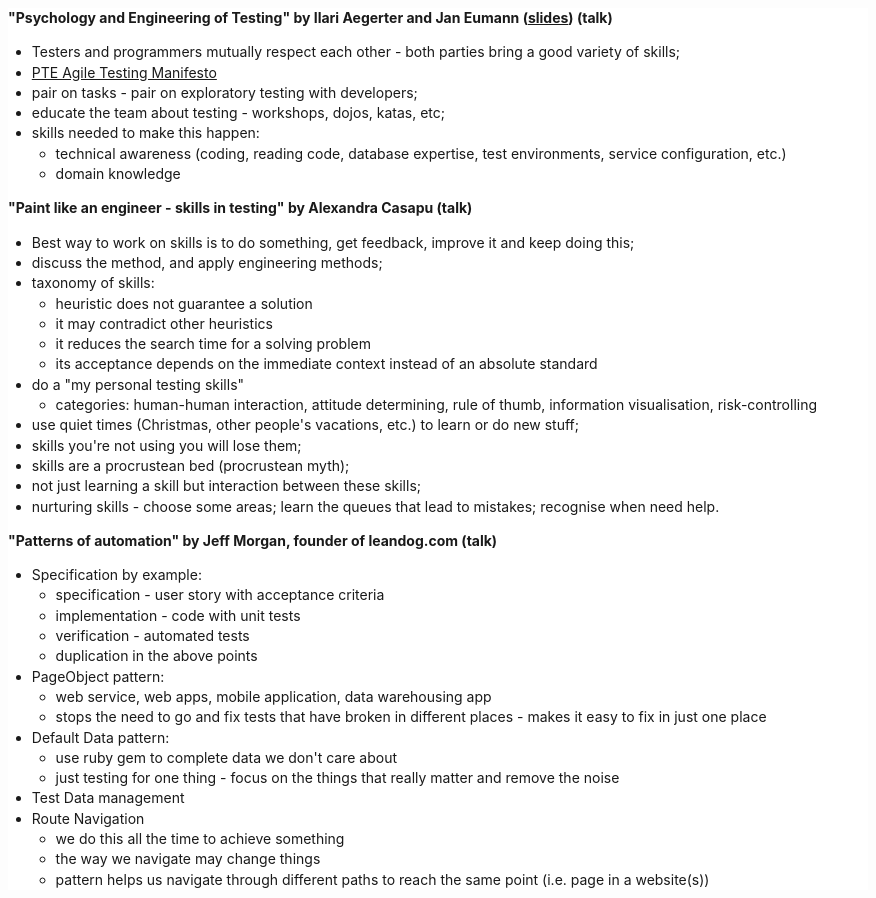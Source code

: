 **"Psychology and Engineering of Testing" by Ilari Aegerter and Jan Eumann ([slides](https://www.slideshare.net/ilari/psychology-and-engineering-of-testing)) (talk)**

* Testers and programmers mutually respect each other - both parties bring a good variety of skills;
* [PTE Agile Testing Manifesto](https://docs.google.com/spreadsheets/d/1t6r1Smuz_mGPJ_j09h06Ok5ZF-6AEaUSWd5OB9SQRw0/edit?usp=sharing)
* pair on tasks - pair on exploratory testing with developers;
* educate the team about testing - workshops, dojos, katas, etc;
* skills needed to make this happen:
  * technical awareness (coding, reading code, database expertise, test environments, service configuration, etc.)
  * domain knowledge

**"Paint like an engineer - skills in testing" by Alexandra Casapu (talk)**

* Best way to work on skills is to do something, get feedback, improve it and keep doing this;
* discuss the method, and apply engineering methods;
* taxonomy of skills:
  * heuristic does not guarantee a solution
  * it may contradict other heuristics
  * it reduces the search time for a solving problem
  * its acceptance depends on the immediate context instead of an absolute standard
* do a "my personal testing skills"
  * categories: human-human interaction, attitude determining, rule of thumb, information visualisation, risk-controlling
* use quiet times (Christmas, other people's vacations, etc.) to learn or do new stuff;
* skills you're not using you will lose them;
* skills are a procrustean bed (procrustean myth);
* not just learning a skill but interaction between these skills;
* nurturing skills - choose some areas; learn the queues that lead to mistakes; recognise when need help.

**"Patterns of automation" by Jeff Morgan, founder of leandog.com (talk)**

* Specification by example:
  * specification - user story with acceptance criteria
  * implementation - code with unit tests
  * verification - automated tests
  * duplication in the above points
* PageObject pattern:
  * web service, web apps, mobile application, data warehousing app
  * stops the need to go and fix tests that have broken in different places - makes it easy to fix in just one place
* Default Data pattern:
  * use ruby gem to complete data we don't care about
  * just testing for one thing - focus on the things that really matter and remove the noise
* Test Data management
* Route Navigation
  * we do this all the time to achieve something
  * the way we navigate may change things
  * pattern helps us navigate through different paths to reach the same point (i.e. page in a website(s))
